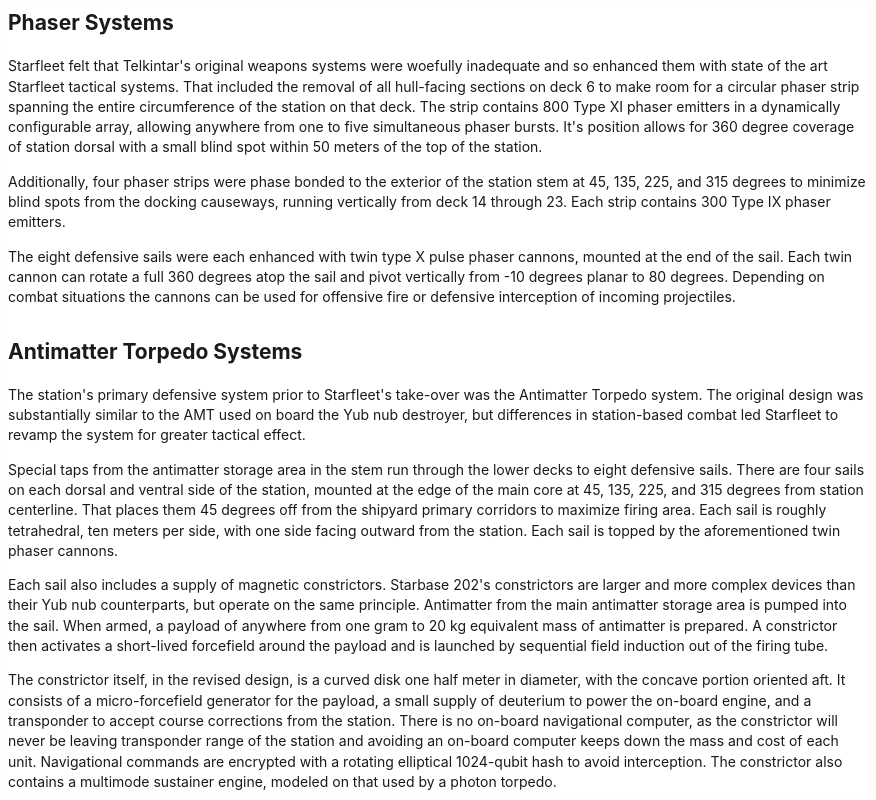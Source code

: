 Phaser Systems
--------------

Starfleet felt that Telkintar's original weapons systems were woefully
inadequate and so enhanced them with state of the art Starfleet tactical
systems. That included the removal of all hull-facing sections on deck 6
to make room for a circular phaser strip spanning the entire
circumference of the station on that deck. The strip contains 800 Type
XI phaser emitters in a dynamically configurable array, allowing
anywhere from one to five simultaneous phaser bursts. It's position
allows for 360 degree coverage of station dorsal with a small blind spot
within 50 meters of the top of the station.

Additionally, four phaser strips were phase bonded to the exterior of
the station stem at 45, 135, 225, and 315 degrees to minimize blind
spots from the docking causeways, running vertically from deck 14
through 23. Each strip contains 300 Type IX phaser emitters.

The eight defensive sails were each enhanced with twin type X pulse
phaser cannons, mounted at the end of the sail. Each twin cannon can
rotate a full 360 degrees atop the sail and pivot vertically from -10
degrees planar to 80 degrees. Depending on combat situations the cannons
can be used for offensive fire or defensive interception of incoming
projectiles.

Antimatter Torpedo Systems
--------------------------

The station's primary defensive system prior to Starfleet's take-over
was the Antimatter Torpedo system. The original design was substantially
similar to the AMT used on board the Yub nub destroyer, but differences
in station-based combat led Starfleet to revamp the system for greater
tactical effect.

Special taps from the antimatter storage area in the stem run through
the lower decks to eight defensive sails. There are four sails on each
dorsal and ventral side of the station, mounted at the edge of the main
core at 45, 135, 225, and 315 degrees from station centerline. That
places them 45 degrees off from the shipyard primary corridors to
maximize firing area. Each sail is roughly tetrahedral, ten meters per
side, with one side facing outward from the station. Each sail is topped
by the aforementioned twin phaser cannons.

Each sail also includes a supply of magnetic constrictors. Starbase
202's constrictors are larger and more complex devices than their Yub
nub counterparts, but operate on the same principle. Antimatter from the
main antimatter storage area is pumped into the sail. When armed, a
payload of anywhere from one gram to 20 kg equivalent mass of antimatter
is prepared. A constrictor then activates a short-lived forcefield
around the payload and is launched by sequential field induction out of
the firing tube.

The constrictor itself, in the revised design, is a curved disk one half
meter in diameter, with the concave portion oriented aft. It consists of
a micro-forcefield generator for the payload, a small supply of
deuterium to power the on-board engine, and a transponder to accept
course corrections from the station. There is no on-board navigational
computer, as the constrictor will never be leaving transponder range of
the station and avoiding an on-board computer keeps down the mass and
cost of each unit. Navigational commands are encrypted with a rotating
elliptical 1024-qubit hash to avoid interception. The constrictor also
contains a multimode sustainer engine, modeled on that used by a photon
torpedo.
